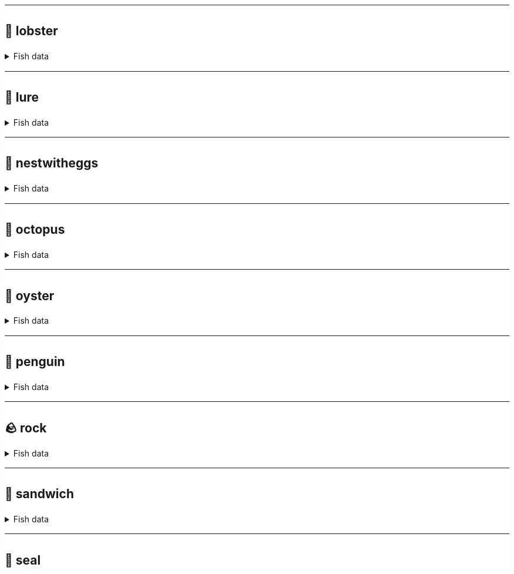---------------

## 🦞 lobster

<details><summary>Fish data</summary></details>

---------------

## 🎏 lure

<details><summary>Fish data</summary></details>

---------------

## 🪺 nestwitheggs

<details><summary>Fish data</summary></details>

---------------

## 🐙 octopus

<details><summary>Fish data</summary></details>

---------------

## 🦪 oyster

<details><summary>Fish data</summary></details>

---------------

## 🐧 penguin

<details><summary>Fish data</summary></details>

---------------

## 🪨 rock

<details><summary>Fish data</summary></details>

---------------

## 🥪 sandwich

<details><summary>Fish data</summary></details>

---------------

## 🦭 seal
